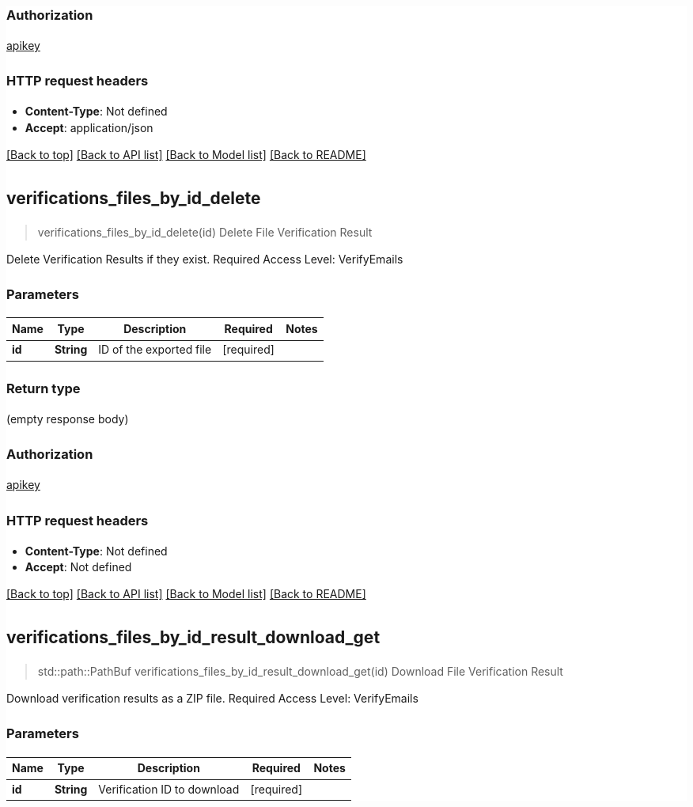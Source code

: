### Authorization

[apikey](../README.md#apikey)

### HTTP request headers

- **Content-Type**: Not defined
- **Accept**: application/json

[[Back to top]](#) [[Back to API list]](../README.md#documentation-for-api-endpoints) [[Back to Model list]](../README.md#documentation-for-models) [[Back to README]](../README.md)


## verifications_files_by_id_delete

> verifications_files_by_id_delete(id)
Delete File Verification Result

Delete Verification Results if they exist. Required Access Level: VerifyEmails

### Parameters


Name | Type | Description  | Required | Notes
------------- | ------------- | ------------- | ------------- | -------------
**id** | **String** | ID of the exported file | [required] |

### Return type

 (empty response body)

### Authorization

[apikey](../README.md#apikey)

### HTTP request headers

- **Content-Type**: Not defined
- **Accept**: Not defined

[[Back to top]](#) [[Back to API list]](../README.md#documentation-for-api-endpoints) [[Back to Model list]](../README.md#documentation-for-models) [[Back to README]](../README.md)


## verifications_files_by_id_result_download_get

> std::path::PathBuf verifications_files_by_id_result_download_get(id)
Download File Verification Result

Download verification results as a ZIP file. Required Access Level: VerifyEmails

### Parameters


Name | Type | Description  | Required | Notes
------------- | ------------- | ------------- | ------------- | -------------
**id** | **String** | Verification ID to download | [required] |
